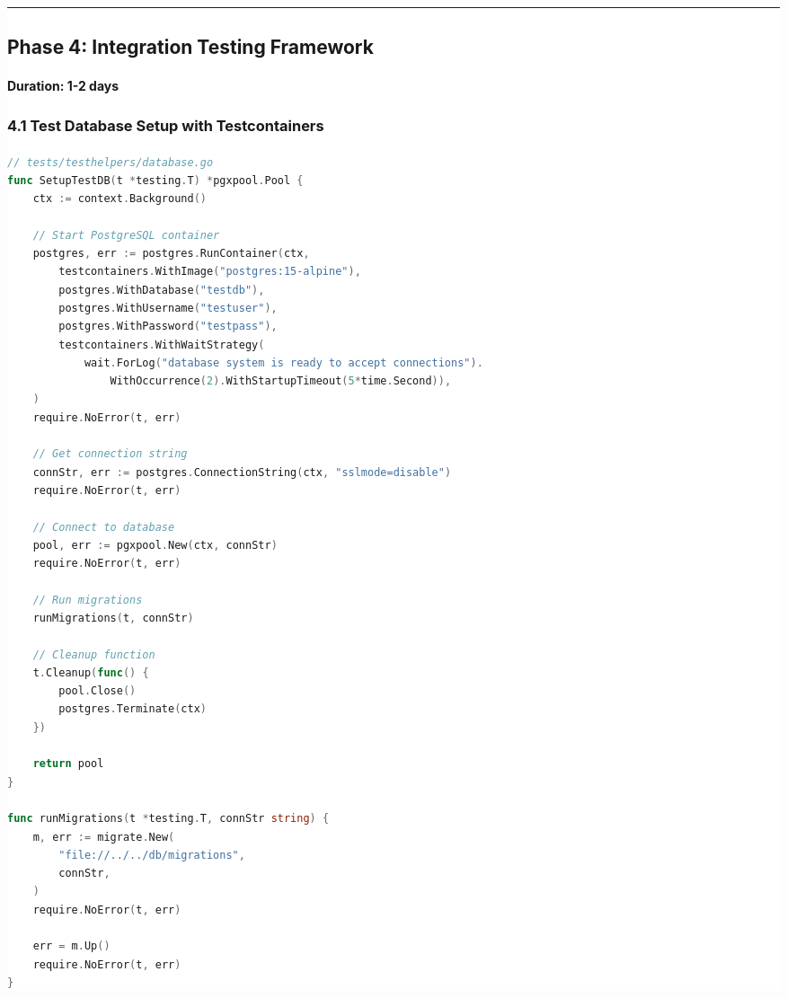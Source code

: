 
---

## Phase 4: Integration Testing Framework
**Duration: 1-2 days**

### 4.1 Test Database Setup with Testcontainers
```go
// tests/testhelpers/database.go
func SetupTestDB(t *testing.T) *pgxpool.Pool {
    ctx := context.Background()
    
    // Start PostgreSQL container
    postgres, err := postgres.RunContainer(ctx,
        testcontainers.WithImage("postgres:15-alpine"),
        postgres.WithDatabase("testdb"),
        postgres.WithUsername("testuser"),
        postgres.WithPassword("testpass"),
        testcontainers.WithWaitStrategy(
            wait.ForLog("database system is ready to accept connections").
                WithOccurrence(2).WithStartupTimeout(5*time.Second)),
    )
    require.NoError(t, err)
    
    // Get connection string
    connStr, err := postgres.ConnectionString(ctx, "sslmode=disable")
    require.NoError(t, err)
    
    // Connect to database
    pool, err := pgxpool.New(ctx, connStr)
    require.NoError(t, err)
    
    // Run migrations
    runMigrations(t, connStr)
    
    // Cleanup function
    t.Cleanup(func() {
        pool.Close()
        postgres.Terminate(ctx)
    })
    
    return pool
}

func runMigrations(t *testing.T, connStr string) {
    m, err := migrate.New(
        "file://../../db/migrations",
        connStr,
    )
    require.NoError(t, err)
    
    err = m.Up()
    require.NoError(t, err)
}
```
